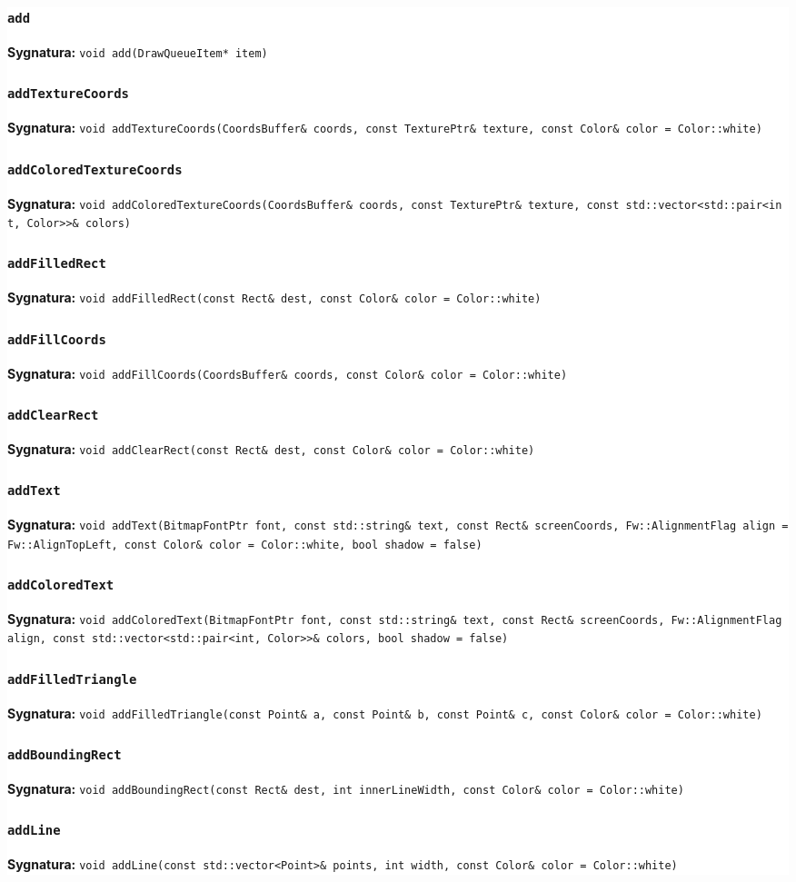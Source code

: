 ### `add`

**Sygnatura:** `void add(DrawQueueItem* item)`

### `addTextureCoords`

**Sygnatura:** `void addTextureCoords(CoordsBuffer& coords, const TexturePtr& texture, const Color& color = Color::white)`

### `addColoredTextureCoords`

**Sygnatura:** `void addColoredTextureCoords(CoordsBuffer& coords, const TexturePtr& texture, const std::vector<std::pair<int, Color>>& colors)`

### `addFilledRect`

**Sygnatura:** `void addFilledRect(const Rect& dest, const Color& color = Color::white)`

### `addFillCoords`

**Sygnatura:** `void addFillCoords(CoordsBuffer& coords, const Color& color = Color::white)`

### `addClearRect`

**Sygnatura:** `void addClearRect(const Rect& dest, const Color& color = Color::white)`

### `addText`

**Sygnatura:** `void addText(BitmapFontPtr font, const std::string& text, const Rect& screenCoords, Fw::AlignmentFlag align = Fw::AlignTopLeft, const Color& color = Color::white, bool shadow = false)`

### `addColoredText`

**Sygnatura:** `void addColoredText(BitmapFontPtr font, const std::string& text, const Rect& screenCoords, Fw::AlignmentFlag align, const std::vector<std::pair<int, Color>>& colors, bool shadow = false)`

### `addFilledTriangle`

**Sygnatura:** `void addFilledTriangle(const Point& a, const Point& b, const Point& c, const Color& color = Color::white)`

### `addBoundingRect`

**Sygnatura:** `void addBoundingRect(const Rect& dest, int innerLineWidth, const Color& color = Color::white)`

### `addLine`

**Sygnatura:** `void addLine(const std::vector<Point>& points, int width, const Color& color = Color::white)`
